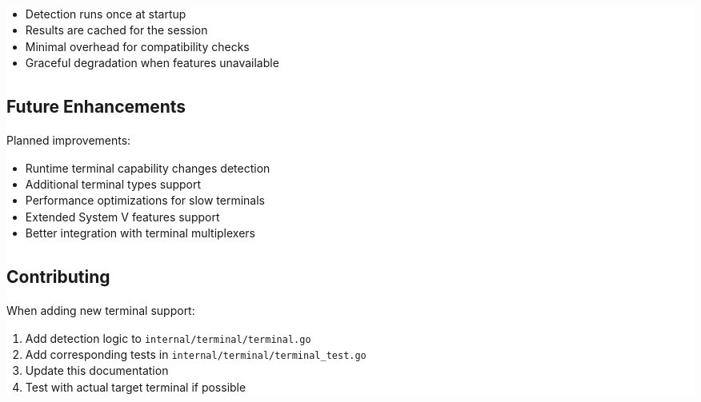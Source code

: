 - Detection runs once at startup
- Results are cached for the session
- Minimal overhead for compatibility checks
- Graceful degradation when features unavailable

## Future Enhancements

Planned improvements:
- Runtime terminal capability changes detection
- Additional terminal types support
- Performance optimizations for slow terminals
- Extended System V features support
- Better integration with terminal multiplexers

## Contributing

When adding new terminal support:

1. Add detection logic to `internal/terminal/terminal.go`
2. Add corresponding tests in `internal/terminal/terminal_test.go`
3. Update this documentation
4. Test with actual target terminal if possible

